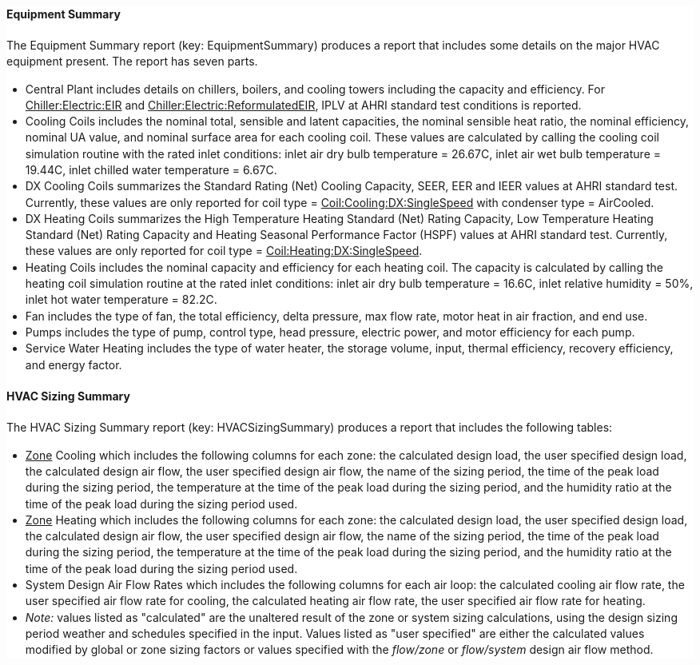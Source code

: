 #### Equipment Summary

The Equipment Summary report (key: EquipmentSummary) produces a report that includes some details on the major HVAC equipment present. The report has seven parts.

- Central Plant includes details on chillers, boilers, and cooling towers including the capacity and efficiency. For [Chiller:Electric:EIR](#chillerelectriceir) and [Chiller:Electric:ReformulatedEIR](#chillerelectricreformulatedeir), IPLV at AHRI standard test conditions is reported.
- Cooling Coils includes the nominal total, sensible and latent capacities, the nominal sensible heat ratio, the nominal efficiency, nominal UA value, and nominal  surface area for each cooling coil. These values are calculated by calling the cooling coil simulation routine with the rated inlet conditions: inlet air dry bulb temperature = 26.67C, inlet air wet bulb temperature = 19.44C, inlet chilled water temperature = 6.67C.
- DX Cooling Coils summarizes the Standard Rating (Net) Cooling Capacity, SEER, EER and IEER values at AHRI standard test. Currently, these values are only reported for coil type = [Coil:Cooling:DX:SingleSpeed](#coilcoolingdxsinglespeed) with condenser type = AirCooled.
- DX Heating Coils summarizes the High Temperature Heating Standard (Net) Rating Capacity, Low Temperature Heating Standard (Net) Rating Capacity and Heating Seasonal Performance Factor (HSPF) values at AHRI standard test. Currently, these values are only reported for coil type = [Coil:Heating:DX:SingleSpeed](#coilheatingdxsinglespeed).
- Heating Coils includes the nominal capacity and efficiency for each heating coil. The capacity is calculated by calling the heating coil simulation routine at the rated inlet conditions: inlet air dry bulb temperature = 16.6C, inlet relative humidity = 50%, inlet hot water temperature = 82.2C.
- Fan includes the type of fan, the total efficiency, delta pressure, max flow rate, motor heat in air fraction, and end use.
- Pumps includes the type of pump, control type, head pressure, electric power, and motor efficiency for each pump.
- Service Water Heating includes the type of water heater, the storage volume, input, thermal efficiency, recovery efficiency, and energy factor.

#### HVAC Sizing Summary

The HVAC Sizing Summary report (key: HVACSizingSummary) produces a report that includes the following tables:

- [Zone](#zone) Cooling which includes the following columns for each zone: the calculated design load, the user specified design load, the calculated design air flow, the user specified design air flow, the name of the sizing period, the time of the peak load during the sizing period, the temperature at the time of the peak load during the sizing period, and the humidity ratio at the time of the peak load during the sizing period used.
- [Zone](#zone) Heating which includes the following columns for each zone: the calculated design load, the user specified design load, the calculated design air flow, the user specified design air flow, the name of the sizing period, the time of the peak load during the sizing period, the temperature at the time of the peak load during the sizing period, and the humidity ratio at the time of the peak load during the sizing period used.
- System Design Air Flow Rates which includes the following columns for each air loop: the calculated cooling air flow rate, the user specified air flow rate for cooling, the calculated heating air flow rate, the user specified air flow rate for heating.
- *Note:* values listed as "calculated" are the unaltered result of the zone or system sizing calculations, using the design sizing period weather and schedules specified in the input. Values listed as "user specified" are either the calculated values modified by global or zone sizing factors or values specified with the *flow/zone* or *flow/system* design air flow method.
